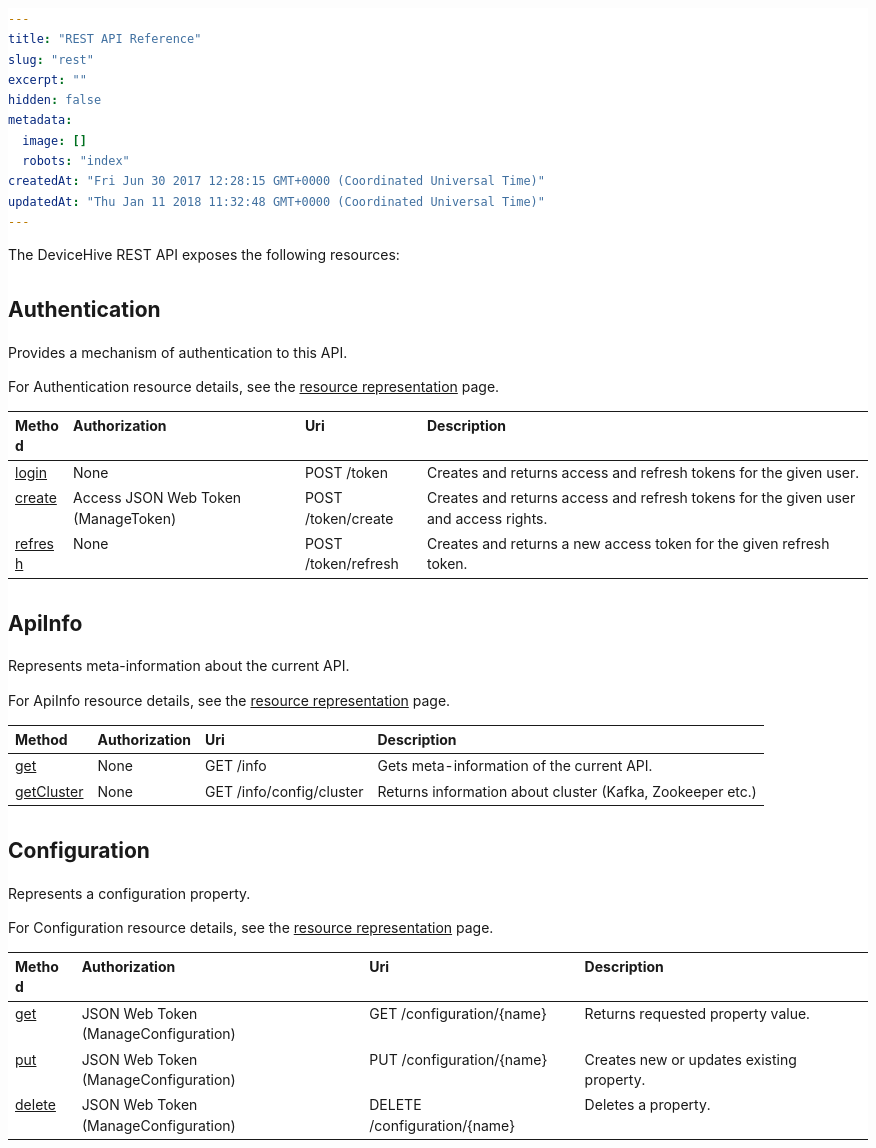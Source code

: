 ```yaml
---
title: "REST API Reference"
slug: "rest"
excerpt: ""
hidden: false
metadata: 
  image: []
  robots: "index"
createdAt: "Fri Jun 30 2017 12:28:15 GMT+0000 (Coordinated Universal Time)"
updatedAt: "Thu Jan 11 2018 11:32:48 GMT+0000 (Coordinated Universal Time)"
---
```

The DeviceHive REST API exposes the following resources:

## Authentication

Provides a mechanism of authentication to this API.

For Authentication resource details, see the [resource representation](doc:authentication) page.

| Method                 | Authorization                       | Uri                 | Description                                                                         |
| :--------------------- | :---------------------------------- | :------------------ | :---------------------------------------------------------------------------------- |
| [login](doc:login)     | None                                | POST /token         | Creates and returns access and refresh tokens for the given user.                   |
| [create](doc:create)   | Access JSON Web Token (ManageToken) | POST /token/create  | Creates and returns access and refresh tokens for the given user and access rights. |
| [refresh](doc:refresh) | None                                | POST /token/refresh | Creates and returns a new access token for the given refresh token.                 |

## ApiInfo

Represents meta-information about the current API.

For ApiInfo resource details, see the [resource representation](doc:apiinfo) page.

| Method                       | Authorization | Uri                      | Description                                               |
| :--------------------------- | :------------ | :----------------------- | :-------------------------------------------------------- |
| [get](doc:get)               | None          | GET /info                | Gets meta-information of the current API.                 |
| [getCluster](doc:getcluster) | None          | GET /info/config/cluster | Returns information about cluster (Kafka, Zookeeper etc.) |

## Configuration

Represents a configuration property.

For Configuration resource details, see the [resource representation](doc:configuration) page.

| Method               | Authorization                        | Uri                          | Description                               |
| :------------------- | :----------------------------------- | :--------------------------- | :---------------------------------------- |
| [get](doc:get-1)     | JSON Web Token (ManageConfiguration) | GET /configuration/{name}    | Returns requested property value.         |
| [put](doc:put)       | JSON Web Token (ManageConfiguration) | PUT /configuration/{name}    | Creates new or updates existing property. |
| [delete](doc:delete) | JSON Web Token (ManageConfiguration) | DELETE /configuration/{name} | Deletes a property.                       |
